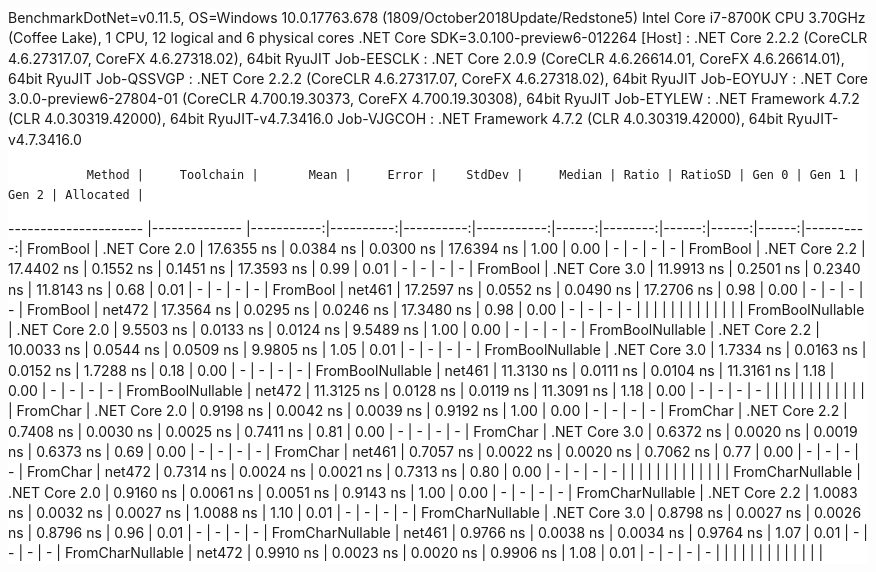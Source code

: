 
BenchmarkDotNet=v0.11.5, OS=Windows 10.0.17763.678 (1809/October2018Update/Redstone5)
Intel Core i7-8700K CPU 3.70GHz (Coffee Lake), 1 CPU, 12 logical and 6 physical cores
.NET Core SDK=3.0.100-preview6-012264
  [Host]     : .NET Core 2.2.2 (CoreCLR 4.6.27317.07, CoreFX 4.6.27318.02), 64bit RyuJIT
  Job-EESCLK : .NET Core 2.0.9 (CoreCLR 4.6.26614.01, CoreFX 4.6.26614.01), 64bit RyuJIT
  Job-QSSVGP : .NET Core 2.2.2 (CoreCLR 4.6.27317.07, CoreFX 4.6.27318.02), 64bit RyuJIT
  Job-EOYUJY : .NET Core 3.0.0-preview6-27804-01 (CoreCLR 4.700.19.30373, CoreFX 4.700.19.30308), 64bit RyuJIT
  Job-ETYLEW : .NET Framework 4.7.2 (CLR 4.0.30319.42000), 64bit RyuJIT-v4.7.3416.0
  Job-VJGCOH : .NET Framework 4.7.2 (CLR 4.0.30319.42000), 64bit RyuJIT-v4.7.3416.0


               Method |     Toolchain |       Mean |     Error |    StdDev |     Median | Ratio | RatioSD | Gen 0 | Gen 1 | Gen 2 | Allocated |
--------------------- |-------------- |-----------:|----------:|----------:|-----------:|------:|--------:|------:|------:|------:|----------:|
             FromBool | .NET Core 2.0 | 17.6355 ns | 0.0384 ns | 0.0300 ns | 17.6394 ns |  1.00 |    0.00 |     - |     - |     - |         - |
             FromBool | .NET Core 2.2 | 17.4402 ns | 0.1552 ns | 0.1451 ns | 17.3593 ns |  0.99 |    0.01 |     - |     - |     - |         - |
             FromBool | .NET Core 3.0 | 11.9913 ns | 0.2501 ns | 0.2340 ns | 11.8143 ns |  0.68 |    0.01 |     - |     - |     - |         - |
             FromBool |        net461 | 17.2597 ns | 0.0552 ns | 0.0490 ns | 17.2706 ns |  0.98 |    0.00 |     - |     - |     - |         - |
             FromBool |        net472 | 17.3564 ns | 0.0295 ns | 0.0246 ns | 17.3480 ns |  0.98 |    0.00 |     - |     - |     - |         - |
                      |               |            |           |           |            |       |         |       |       |       |           |
     FromBoolNullable | .NET Core 2.0 |  9.5503 ns | 0.0133 ns | 0.0124 ns |  9.5489 ns |  1.00 |    0.00 |     - |     - |     - |         - |
     FromBoolNullable | .NET Core 2.2 | 10.0033 ns | 0.0544 ns | 0.0509 ns |  9.9805 ns |  1.05 |    0.01 |     - |     - |     - |         - |
     FromBoolNullable | .NET Core 3.0 |  1.7334 ns | 0.0163 ns | 0.0152 ns |  1.7288 ns |  0.18 |    0.00 |     - |     - |     - |         - |
     FromBoolNullable |        net461 | 11.3130 ns | 0.0111 ns | 0.0104 ns | 11.3161 ns |  1.18 |    0.00 |     - |     - |     - |         - |
     FromBoolNullable |        net472 | 11.3125 ns | 0.0128 ns | 0.0119 ns | 11.3091 ns |  1.18 |    0.00 |     - |     - |     - |         - |
                      |               |            |           |           |            |       |         |       |       |       |           |
             FromChar | .NET Core 2.0 |  0.9198 ns | 0.0042 ns | 0.0039 ns |  0.9192 ns |  1.00 |    0.00 |     - |     - |     - |         - |
             FromChar | .NET Core 2.2 |  0.7408 ns | 0.0030 ns | 0.0025 ns |  0.7411 ns |  0.81 |    0.00 |     - |     - |     - |         - |
             FromChar | .NET Core 3.0 |  0.6372 ns | 0.0020 ns | 0.0019 ns |  0.6373 ns |  0.69 |    0.00 |     - |     - |     - |         - |
             FromChar |        net461 |  0.7057 ns | 0.0022 ns | 0.0020 ns |  0.7062 ns |  0.77 |    0.00 |     - |     - |     - |         - |
             FromChar |        net472 |  0.7314 ns | 0.0024 ns | 0.0021 ns |  0.7313 ns |  0.80 |    0.00 |     - |     - |     - |         - |
                      |               |            |           |           |            |       |         |       |       |       |           |
     FromCharNullable | .NET Core 2.0 |  0.9160 ns | 0.0061 ns | 0.0051 ns |  0.9143 ns |  1.00 |    0.00 |     - |     - |     - |         - |
     FromCharNullable | .NET Core 2.2 |  1.0083 ns | 0.0032 ns | 0.0027 ns |  1.0088 ns |  1.10 |    0.01 |     - |     - |     - |         - |
     FromCharNullable | .NET Core 3.0 |  0.8798 ns | 0.0027 ns | 0.0026 ns |  0.8796 ns |  0.96 |    0.01 |     - |     - |     - |         - |
     FromCharNullable |        net461 |  0.9766 ns | 0.0038 ns | 0.0034 ns |  0.9764 ns |  1.07 |    0.01 |     - |     - |     - |         - |
     FromCharNullable |        net472 |  0.9910 ns | 0.0023 ns | 0.0020 ns |  0.9906 ns |  1.08 |    0.01 |     - |     - |     - |         - |
                      |               |            |           |           |            |       |         |       |       |       |           |